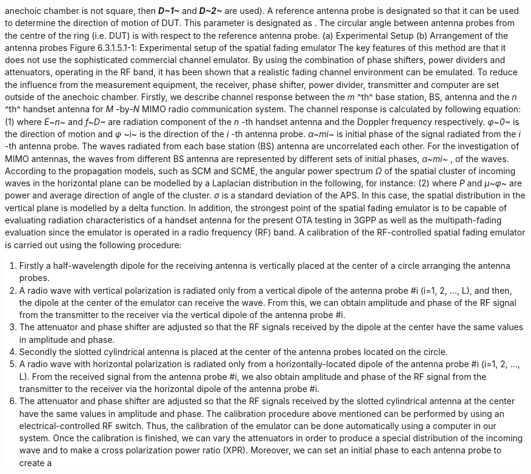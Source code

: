 anechoic chamber is not square, then **_D~1~_** and **_D~2~_** are used).
A reference antenna probe is designated so that it can be used to determine
the direction of motion of DUT. This parameter is designated as . The circular
angle between antenna probes from the centre of the ring (i.e. DUT) is with
respect to the reference antenna probe.
(a) Experimental Setup
(b) Arrangement of the antenna probes
Figure 6.3.1.5.1-1: Experimental setup of the spatial fading emulator
The key features of this method are that it does not use the sophisticated
commercial channel emulator. By using the combination of phase shifters, power
dividers and attenuators, operating in the RF band, it has been shown that a
realistic fading channel environment can be emulated. To reduce the influence
from the measurement equipment, the receiver, phase shifter, power divider,
transmitter and computer are set outside of the anechoic chamber. Firstly, we
describe channel response between the _m_ ^th^ base station, BS, antenna and
the _n_ ^th^ handset antenna for _M_ -by-_N_ MIMO radio communication system.
The channel response is calculated by following equation:
(1)
where _E~n~_ and _f~D~_ are radiation component of the _n_ -th handset antenna
and the Doppler frequency respectively. _φ~0~_ is the direction of motion and
_φ_ ~i~ is the direction of the _i_ -th antenna probe. _α~mi~_ is initial
phase of the signal radiated from the _i_ -th antenna probe. The waves
radiated from each base station (BS) antenna are uncorrelated each other. For
the investigation of MIMO antennas, the waves from different BS antenna are
represented by different sets of initial phases, _α~mi~_ , of the waves.
According to the propagation models, such as SCM and SCME, the angular power
spectrum _Ω_ of the spatial cluster of incoming waves in the horizontal plane
can be modelled by a Laplacian distribution in the following, for instance:
(2)
where _P_ and _μ~φ~_ are power and average direction of angle of the cluster.
_σ_ is a standard deviation of the APS. In this case, the spatial distribution
in the vertical plane is modelled by a delta function.
In addition, the strongest point of the spatial fading emulator is to be
capable of evaluating radiation characteristics of a handset antenna for the
present OTA testing in 3GPP as well as the multipath-fading evaluation since
the emulator is operated in a radio frequency (RF) band.
A calibration of the RF-controlled spatial fading emulator is carried out
using the following procedure:
1) Firstly a half-wavelength dipole for the receiving antenna is vertically
placed at the center of a circle arranging the antenna probes.
2) A radio wave with vertical polarization is radiated only from a vertical
dipole of the antenna probe #i (i=1, 2, ..., L), and then, the dipole at the
center of the emulator can receive the wave. From this, we can obtain
amplitude and phase of the RF signal from the transmitter to the receiver via
the vertical dipole of the antenna probe #i.
3) The attenuator and phase shifter are adjusted so that the RF signals
received by the dipole at the center have the same values in amplitude and
phase.
4) Secondly the slotted cylindrical antenna is placed at the center of the
antenna probes located on the circle.
5) A radio wave with horizontal polarization is radiated only from a
horizontally-located dipole of the antenna probe #i (i=1, 2, ..., L). From the
received signal from the antenna probe #i, we also obtain amplitude and phase
of the RF signal from the transmitter to the receiver via the horizontal
dipole of the antenna probe #i.
6) The attenuator and phase shifter are adjusted so that the RF signals
received by the slotted cylindrical antenna at the center have the same values
in amplitude and phase.
The calibration procedure above mentioned can be performed by using an
electrical-controlled RF switch. Thus, the calibration of the emulator can be
done automatically using a computer in our system. Once the calibration is
finished, we can vary the attenuators in order to produce a special
distribution of the incoming wave and to make a cross polarization power ratio
(XPR). Moreover, we can set an initial phase to each antenna probe to create a